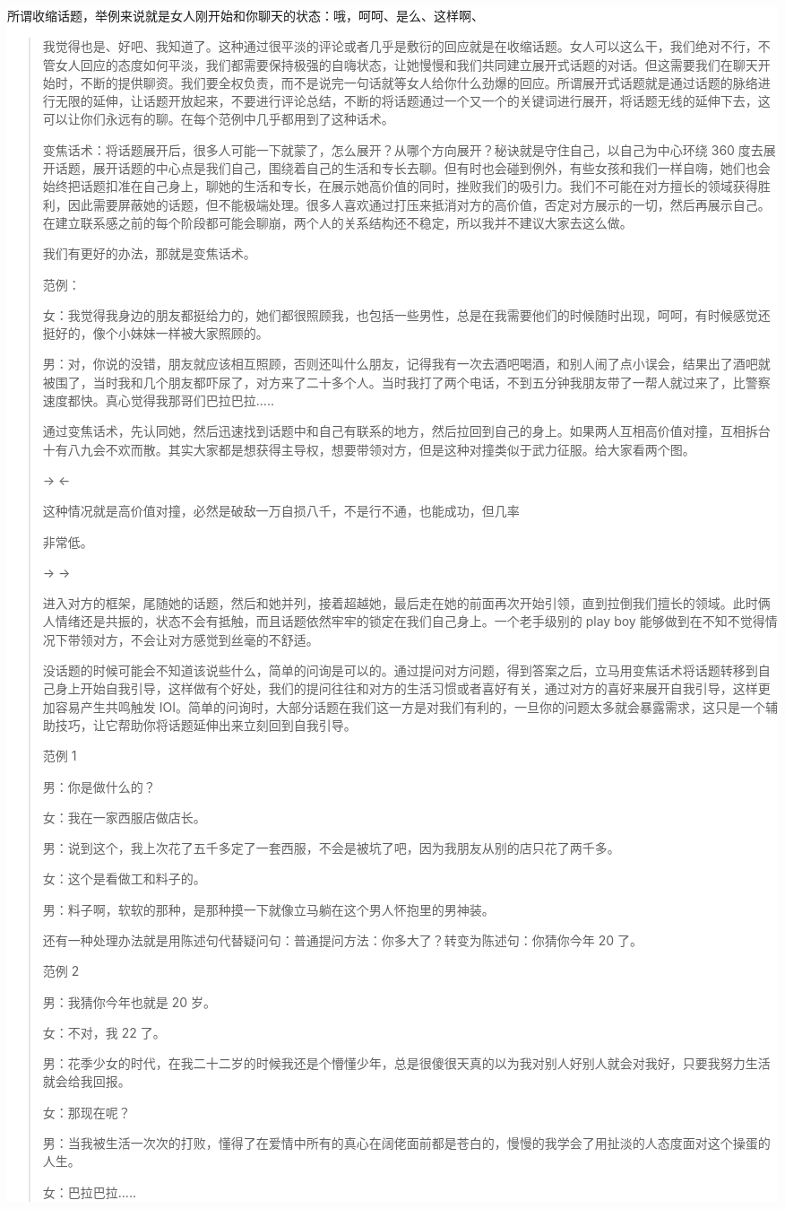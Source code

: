 所谓收缩话题，举例来说就是女人刚开始和你聊天的状态：哦，呵呵、是么、这样啊、

> 我觉得也是、好吧、我知道了。这种通过很平淡的评论或者几乎是敷衍的回应就是在收缩话题。女人可以这么干，我们绝对不行，不管女人回应的态度如何平淡，我们都需要保持极强的自嗨状态，让她慢慢和我们共同建立展开式话题的对话。但这需要我们在聊天开始时，不断的提供聊资。我们要全权负责，而不是说完一句话就等女人给你什么劲爆的回应。所谓展开式话题就是通过话题的脉络进行无限的延伸，让话题开放起来，不要进行评论总结，不断的将话题通过一个又一个的关键词进行展开，将话题无线的延伸下去，这可以让你们永远有的聊。在每个范例中几乎都用到了这种话术。
>
> 变焦话术：将话题展开后，很多人可能一下就蒙了，怎么展开？从哪个方向展开？秘诀就是守住自己，以自己为中心环绕 360 度去展开话题，展开话题的中心点是我们自己，围绕着自己的生活和专长去聊。但有时也会碰到例外，有些女孩和我们一样自嗨，她们也会始终把话题扣准在自己身上，聊她的生活和专长，在展示她高价值的同时，挫败我们的吸引力。我们不可能在对方擅长的领域获得胜利，因此需要屏蔽她的话题，但不能极端处理。很多人喜欢通过打压来抵消对方的高价值，否定对方展示的一切，然后再展示自己。在建立联系感之前的每个阶段都可能会聊崩，两个人的关系结构还不稳定，所以我并不建议大家去这么做。
>
> 我们有更好的办法，那就是变焦话术。
>
> 范例：
>
> 女：我觉得我身边的朋友都挺给力的，她们都很照顾我，也包括一些男性，总是在我需要他们的时候随时出现，呵呵，有时候感觉还挺好的，像个小妹妹一样被大家照顾的。
>
> 男：对，你说的没错，朋友就应该相互照顾，否则还叫什么朋友，记得我有一次去酒吧喝酒，和别人闹了点小误会，结果出了酒吧就被围了，当时我和几个朋友都吓尿了，对方来了二十多个人。当时我打了两个电话，不到五分钟我朋友带了一帮人就过来了，比警察速度都快。真心觉得我那哥们巴拉巴拉\.....
>
> 通过变焦话术，先认同她，然后迅速找到话题中和自己有联系的地方，然后拉回到自己的身上。如果两人互相高价值对撞，互相拆台十有八九会不欢而散。其实大家都是想获得主导权，想要带领对方，但是这种对撞类似于武力征服。给大家看两个图。
>
> → ←
>
> 这种情况就是高价值对撞，必然是破敌一万自损八千，不是行不通，也能成功，但几率
>
> 非常低。
>
> → →
>
> 进入对方的框架，尾随她的话题，然后和她并列，接着超越她，最后走在她的前面再次开始引领，直到拉倒我们擅长的领域。此时俩人情绪还是共振的，状态不会有抵触，而且话题依然牢牢的锁定在我们自己身上。一个老手级别的 play boy 能够做到在不知不觉得情况下带领对方，不会让对方感觉到丝毫的不舒适。
>
> 没话题的时候可能会不知道该说些什么，简单的问询是可以的。通过提问对方问题，得到答案之后，立马用变焦话术将话题转移到自己身上开始自我引导，这样做有个好处，我们的提问往往和对方的生活习惯或者喜好有关，通过对方的喜好来展开自我引导，这样更加容易产生共鸣触发 IOI。简单的问询时，大部分话题在我们这一方是对我们有利的，一旦你的问题太多就会暴露需求，这只是一个辅助技巧，让它帮助你将话题延伸出来立刻回到自我引导。
>
> 范例 1
>
> 男：你是做什么的？
>
> 女：我在一家西服店做店长。
>
> 男：说到这个，我上次花了五千多定了一套西服，不会是被坑了吧，因为我朋友从别的店只花了两千多。
>
> 女：这个是看做工和料子的。
>
> 男：料子啊，软软的那种，是那种摸一下就像立马躺在这个男人怀抱里的男神装。
>
> 还有一种处理办法就是用陈述句代替疑问句：普通提问方法：你多大了？转变为陈述句：你猜你今年 20 了。
>
> 范例 2
>
> 男：我猜你今年也就是 20 岁。
>
> 女：不对，我 22 了。
>
> 男：花季少女的时代，在我二十二岁的时候我还是个懵懂少年，总是很傻很天真的以为我对别人好别人就会对我好，只要我努力生活就会给我回报。
>
> 女：那现在呢？
>
> 男：当我被生活一次次的打败，懂得了在爱情中所有的真心在阔佬面前都是苍白的，慢慢的我学会了用扯淡的人态度面对这个操蛋的人生。
>
> 女：巴拉巴拉\.....